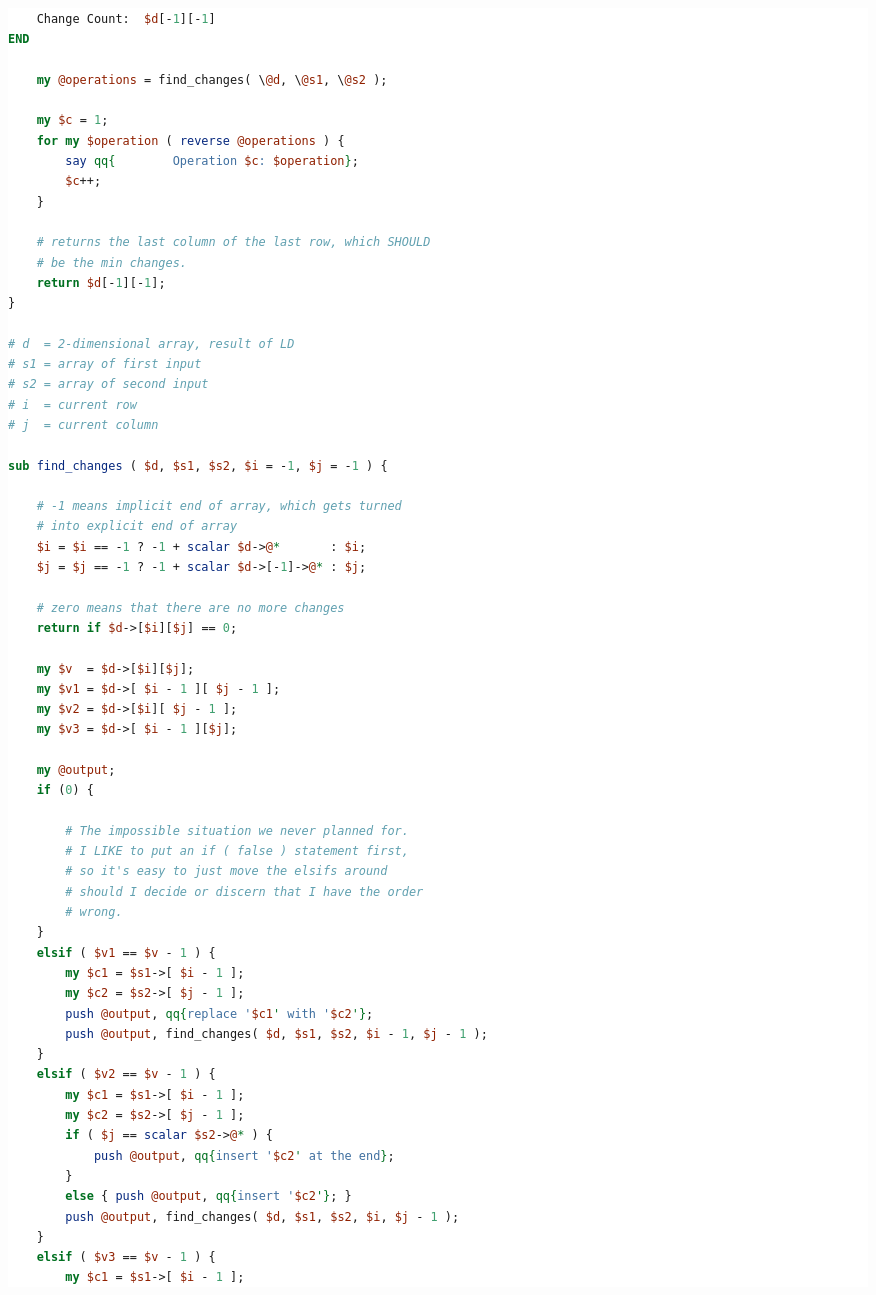 ```perl
    Change Count:  $d[-1][-1]
END

    my @operations = find_changes( \@d, \@s1, \@s2 );

    my $c = 1;
    for my $operation ( reverse @operations ) {
        say qq{        Operation $c: $operation};
        $c++;
    }

    # returns the last column of the last row, which SHOULD
    # be the min changes.
    return $d[-1][-1];
}

# d  = 2-dimensional array, result of LD
# s1 = array of first input
# s2 = array of second input
# i  = current row
# j  = current column

sub find_changes ( $d, $s1, $s2, $i = -1, $j = -1 ) {

    # -1 means implicit end of array, which gets turned
    # into explicit end of array
    $i = $i == -1 ? -1 + scalar $d->@*       : $i;
    $j = $j == -1 ? -1 + scalar $d->[-1]->@* : $j;

    # zero means that there are no more changes
    return if $d->[$i][$j] == 0;

    my $v  = $d->[$i][$j];
    my $v1 = $d->[ $i - 1 ][ $j - 1 ];
    my $v2 = $d->[$i][ $j - 1 ];
    my $v3 = $d->[ $i - 1 ][$j];

    my @output;
    if (0) {

        # The impossible situation we never planned for.
        # I LIKE to put an if ( false ) statement first,
        # so it's easy to just move the elsifs around
        # should I decide or discern that I have the order
        # wrong.
    }
    elsif ( $v1 == $v - 1 ) {
        my $c1 = $s1->[ $i - 1 ];
        my $c2 = $s2->[ $j - 1 ];
        push @output, qq{replace '$c1' with '$c2'};
        push @output, find_changes( $d, $s1, $s2, $i - 1, $j - 1 );
    }
    elsif ( $v2 == $v - 1 ) {
        my $c1 = $s1->[ $i - 1 ];
        my $c2 = $s2->[ $j - 1 ];
        if ( $j == scalar $s2->@* ) {
            push @output, qq{insert '$c2' at the end};
        }
        else { push @output, qq{insert '$c2'}; }
        push @output, find_changes( $d, $s1, $s2, $i, $j - 1 );
    }
    elsif ( $v3 == $v - 1 ) {
        my $c1 = $s1->[ $i - 1 ];
```